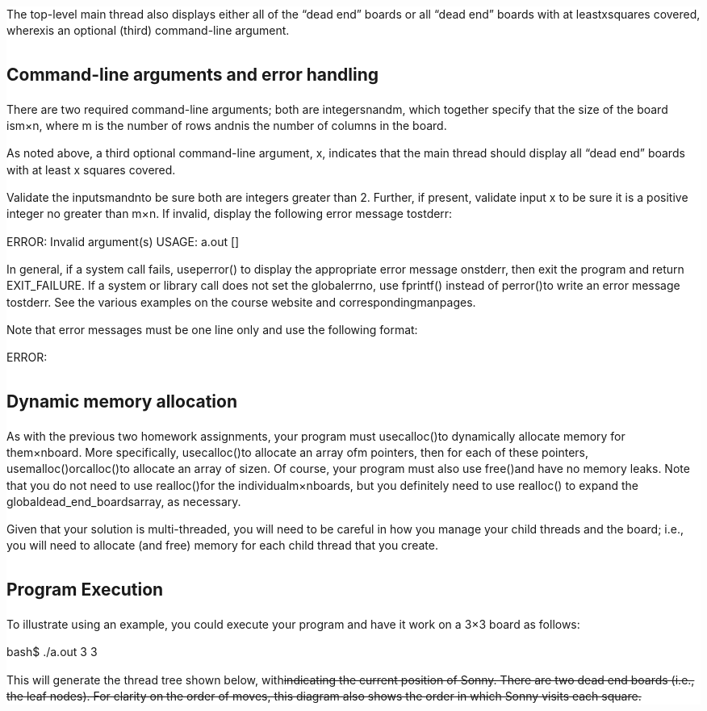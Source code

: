 The top-level main thread also displays either all of the “dead end” boards or all “dead end” boards
with at leastxsquares covered, wherexis an optional (third) command-line argument.

## Command-line arguments and error handling

There are two required command-line arguments; both are integersnandm, which together specify
that the size of the board ism×n, where m is the number of rows andnis the number of columns
in the board.

As noted above, a third optional command-line argument, x, indicates that the main thread should
display all “dead end” boards with at least x squares covered.

Validate the inputsmandnto be sure both are integers greater than 2. Further, if present, validate
input x to be sure it is a positive integer no greater than m×n. If invalid, display the following
error message tostderr:

ERROR: Invalid argument(s)
USAGE: a.out <m> <n> [<x>]

In general, if a system call fails, useperror() to display the appropriate error message onstderr,
then exit the program and return EXIT_FAILURE. If a system or library call does not set the
globalerrno, use fprintf() instead of perror()to write an error message tostderr. See the
various examples on the course website and correspondingmanpages.

Note that error messages must be one line only and use the following format:

ERROR: <error-text-here>


## Dynamic memory allocation

As with the previous two homework assignments, your program must usecalloc()to dynamically
allocate memory for them×nboard. More specifically, usecalloc()to allocate an array ofm
pointers, then for each of these pointers, usemalloc()orcalloc()to allocate an array of sizen.
Of course, your program must also use free()and have no memory leaks. Note that you do not
need to use realloc()for the individualm×nboards, but you definitely need to use realloc()
to expand the globaldead_end_boardsarray, as necessary.

Given that your solution is multi-threaded, you will need to be careful in how you manage your
child threads and the board; i.e., you will need to allocate (and free) memory for each child thread
that you create.

## Program Execution

To illustrate using an example, you could execute your program and have it work on a 3×3 board
as follows:

bash$ ./a.out 3 3

This will generate the thread tree shown below, with<S>indicating the current position of Sonny.
There are two dead end boards (i.e., the leaf nodes). For clarity on the order of moves, this diagram
also shows the order in which Sonny visits each square.
